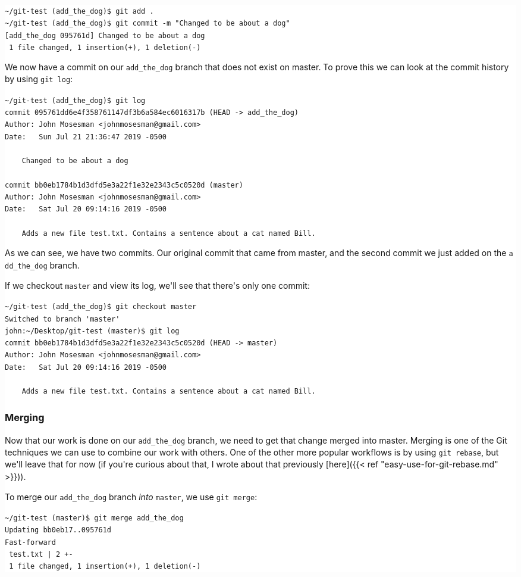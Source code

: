 ```
~/git-test (add_the_dog)$ git add .
~/git-test (add_the_dog)$ git commit -m "Changed to be about a dog"
[add_the_dog 095761d] Changed to be about a dog
 1 file changed, 1 insertion(+), 1 deletion(-)
```

We now have a commit on our `add_the_dog` branch that does not exist on master. To prove this we can look at the commit history by using `git log`:

```
~/git-test (add_the_dog)$ git log
commit 095761dd6e4f358761147df3b6a584ec6016317b (HEAD -> add_the_dog)
Author: John Mosesman <johnmosesman@gmail.com>
Date:   Sun Jul 21 21:36:47 2019 -0500

    Changed to be about a dog

commit bb0eb1784b1d3dfd5e3a22f1e32e2343c5c0520d (master)
Author: John Mosesman <johnmosesman@gmail.com>
Date:   Sat Jul 20 09:14:16 2019 -0500

    Adds a new file test.txt. Contains a sentence about a cat named Bill.

```

As we can see, we have two commits. Our original commit that came from master, and the second commit we just added on the `add_the_dog` branch.

If we checkout `master` and view its log, we'll see that there's only one commit:

```
~/git-test (add_the_dog)$ git checkout master
Switched to branch 'master'
john:~/Desktop/git-test (master)$ git log
commit bb0eb1784b1d3dfd5e3a22f1e32e2343c5c0520d (HEAD -> master)
Author: John Mosesman <johnmosesman@gmail.com>
Date:   Sat Jul 20 09:14:16 2019 -0500

    Adds a new file test.txt. Contains a sentence about a cat named Bill.
```

### Merging

Now that our work is done on our `add_the_dog` branch, we need to get that change merged into master. Merging is one of the Git techniques we can use to combine our work with others. One of the other more popular workflows is by using `git rebase`, but we'll leave that for now (if you're curious about that, I wrote about that previously [here]({{< ref "easy-use-for-git-rebase.md" >}})).

To merge our `add_the_dog` branch _into_ `master`, we use `git merge`:

```
~/git-test (master)$ git merge add_the_dog
Updating bb0eb17..095761d
Fast-forward
 test.txt | 2 +-
 1 file changed, 1 insertion(+), 1 deletion(-)
```

